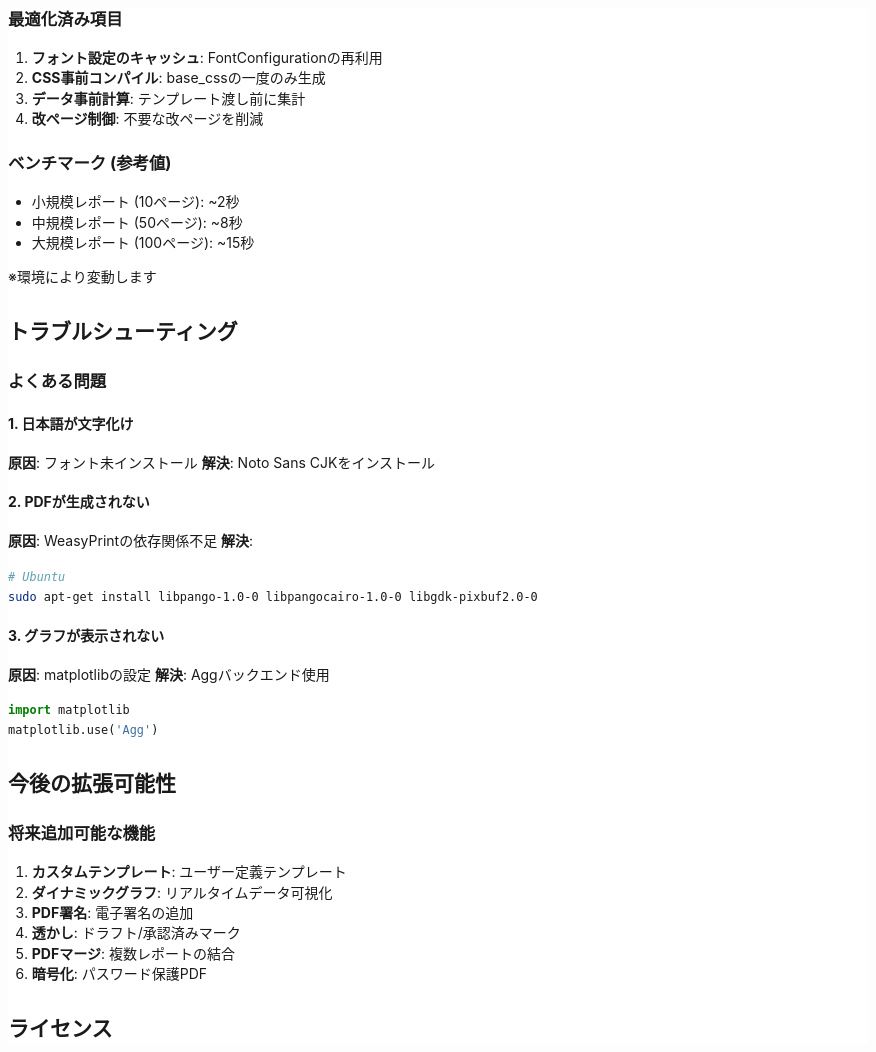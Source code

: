 ### 最適化済み項目

1. **フォント設定のキャッシュ**: FontConfigurationの再利用
2. **CSS事前コンパイル**: base_cssの一度のみ生成
3. **データ事前計算**: テンプレート渡し前に集計
4. **改ページ制御**: 不要な改ページを削減

### ベンチマーク (参考値)

- 小規模レポート (10ページ): ~2秒
- 中規模レポート (50ページ): ~8秒
- 大規模レポート (100ページ): ~15秒

※環境により変動します

## トラブルシューティング

### よくある問題

#### 1. 日本語が文字化け
**原因**: フォント未インストール
**解決**: Noto Sans CJKをインストール

#### 2. PDFが生成されない
**原因**: WeasyPrintの依存関係不足
**解決**:
```bash
# Ubuntu
sudo apt-get install libpango-1.0-0 libpangocairo-1.0-0 libgdk-pixbuf2.0-0
```

#### 3. グラフが表示されない
**原因**: matplotlibの設定
**解決**: Aggバックエンド使用
```python
import matplotlib
matplotlib.use('Agg')
```

## 今後の拡張可能性

### 将来追加可能な機能

1. **カスタムテンプレート**: ユーザー定義テンプレート
2. **ダイナミックグラフ**: リアルタイムデータ可視化
3. **PDF署名**: 電子署名の追加
4. **透かし**: ドラフト/承認済みマーク
5. **PDFマージ**: 複数レポートの結合
6. **暗号化**: パスワード保護PDF

## ライセンス
